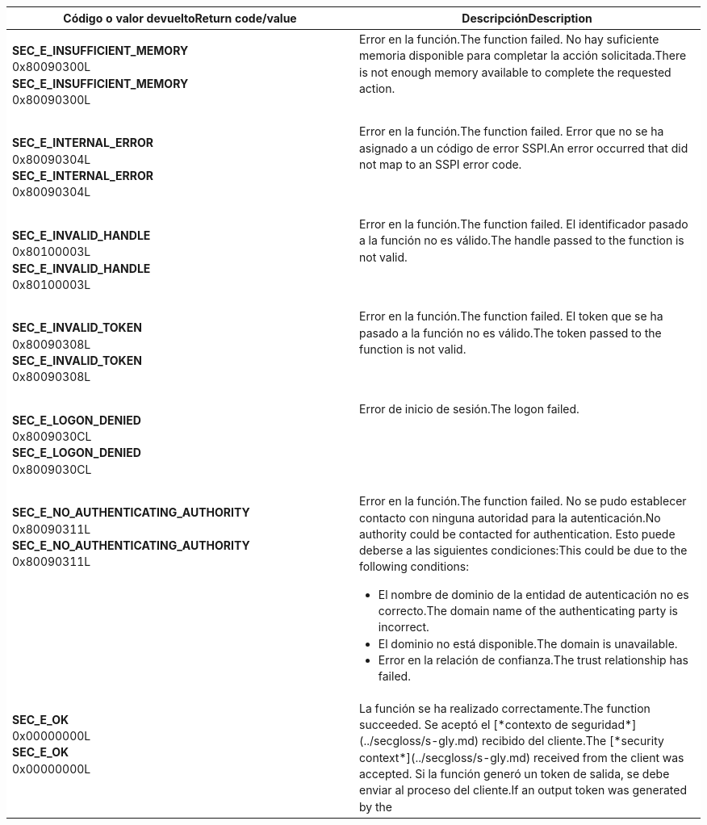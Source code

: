 <table><colgroup><col style="width: 50%" /><col style="width: 50%" /></colgroup><thead><tr class="header"><th><span data-ttu-id="05935-171">Código o valor devuelto</span><span class="sxs-lookup"><span data-stu-id="05935-171">Return code/value</span></span></th><th><span data-ttu-id="05935-172">Descripción</span><span class="sxs-lookup"><span data-stu-id="05935-172">Description</span></span></th></tr></thead><tbody><tr class="odd"><td><dl> <span data-ttu-id="05935-173"><dt><strong>SEC_E_INSUFFICIENT_MEMORY</strong></dt> <dt>0x80090300L</dt> </span><span class="sxs-lookup"><span data-stu-id="05935-173"><dt><strong>SEC_E_INSUFFICIENT_MEMORY</strong></dt> <dt>0x80090300L</dt> </span></span></dl></td><td><span data-ttu-id="05935-174">Error en la función.</span><span class="sxs-lookup"><span data-stu-id="05935-174">The function failed.</span></span> <span data-ttu-id="05935-175">No hay suficiente memoria disponible para completar la acción solicitada.</span><span class="sxs-lookup"><span data-stu-id="05935-175">There is not enough memory available to complete the requested action.</span></span><br/></td></tr><tr class="even"><td><dl> <span data-ttu-id="05935-176"><dt><strong>SEC_E_INTERNAL_ERROR</strong></dt> <dt>0x80090304L</dt> </span><span class="sxs-lookup"><span data-stu-id="05935-176"><dt><strong>SEC_E_INTERNAL_ERROR</strong></dt> <dt>0x80090304L</dt> </span></span></dl></td><td><span data-ttu-id="05935-177">Error en la función.</span><span class="sxs-lookup"><span data-stu-id="05935-177">The function failed.</span></span> <span data-ttu-id="05935-178">Error que no se ha asignado a un código de error SSPI.</span><span class="sxs-lookup"><span data-stu-id="05935-178">An error occurred that did not map to an SSPI error code.</span></span><br/></td></tr><tr class="odd"><td><dl> <span data-ttu-id="05935-179"><dt><strong>SEC_E_INVALID_HANDLE</strong></dt> <dt>0x80100003L</dt> </span><span class="sxs-lookup"><span data-stu-id="05935-179"><dt><strong>SEC_E_INVALID_HANDLE</strong></dt> <dt>0x80100003L</dt> </span></span></dl></td><td><span data-ttu-id="05935-180">Error en la función.</span><span class="sxs-lookup"><span data-stu-id="05935-180">The function failed.</span></span> <span data-ttu-id="05935-181">El identificador pasado a la función no es válido.</span><span class="sxs-lookup"><span data-stu-id="05935-181">The handle passed to the function is not valid.</span></span><br/></td></tr><tr class="even"><td><dl> <span data-ttu-id="05935-182"><dt><strong>SEC_E_INVALID_TOKEN</strong></dt> <dt>0x80090308L</dt> </span><span class="sxs-lookup"><span data-stu-id="05935-182"><dt><strong>SEC_E_INVALID_TOKEN</strong></dt> <dt>0x80090308L</dt> </span></span></dl></td><td><span data-ttu-id="05935-183">Error en la función.</span><span class="sxs-lookup"><span data-stu-id="05935-183">The function failed.</span></span> <span data-ttu-id="05935-184">El token que se ha pasado a la función no es válido.</span><span class="sxs-lookup"><span data-stu-id="05935-184">The token passed to the function is not valid.</span></span><br/></td></tr><tr class="odd"><td><dl> <span data-ttu-id="05935-185"><dt><strong>SEC_E_LOGON_DENIED</strong></dt> <dt>0x8009030CL</dt> </span><span class="sxs-lookup"><span data-stu-id="05935-185"><dt><strong>SEC_E_LOGON_DENIED</strong></dt> <dt>0x8009030CL</dt> </span></span></dl></td><td><span data-ttu-id="05935-186">Error de inicio de sesión.</span><span class="sxs-lookup"><span data-stu-id="05935-186">The logon failed.</span></span><br/></td></tr><tr class="even"><td><dl> <span data-ttu-id="05935-187"><dt><strong>SEC_E_NO_AUTHENTICATING_AUTHORITY</strong></dt> <dt>0x80090311L</dt> </span><span class="sxs-lookup"><span data-stu-id="05935-187"><dt><strong>SEC_E_NO_AUTHENTICATING_AUTHORITY</strong></dt> <dt>0x80090311L</dt> </span></span></dl></td><td><span data-ttu-id="05935-188">Error en la función.</span><span class="sxs-lookup"><span data-stu-id="05935-188">The function failed.</span></span> <span data-ttu-id="05935-189">No se pudo establecer contacto con ninguna autoridad para la autenticación.</span><span class="sxs-lookup"><span data-stu-id="05935-189">No authority could be contacted for authentication.</span></span> <span data-ttu-id="05935-190">Esto puede deberse a las siguientes condiciones:</span><span class="sxs-lookup"><span data-stu-id="05935-190">This could be due to the following conditions:</span></span><br/><ul><li><span data-ttu-id="05935-191">El nombre de dominio de la entidad de autenticación no es correcto.</span><span class="sxs-lookup"><span data-stu-id="05935-191">The domain name of the authenticating party is incorrect.</span></span></li><li><span data-ttu-id="05935-192">El dominio no está disponible.</span><span class="sxs-lookup"><span data-stu-id="05935-192">The domain is unavailable.</span></span></li><li><span data-ttu-id="05935-193">Error en la relación de confianza.</span><span class="sxs-lookup"><span data-stu-id="05935-193">The trust relationship has failed.</span></span></li></ul></td></tr><tr class="odd"><td><dl> <span data-ttu-id="05935-194"><dt><strong>SEC_E_OK</strong></dt> <dt>0x00000000L</dt> </span><span class="sxs-lookup"><span data-stu-id="05935-194"><dt><strong>SEC_E_OK</strong></dt> <dt>0x00000000L</dt> </span></span></dl></td><td><span data-ttu-id="05935-195">La función se ha realizado correctamente.</span><span class="sxs-lookup"><span data-stu-id="05935-195">The function succeeded.</span></span> <span data-ttu-id="05935-196">Se aceptó el [*contexto de seguridad*](../secgloss/s-gly.md) recibido del cliente.</span><span class="sxs-lookup"><span data-stu-id="05935-196">The [*security context*](../secgloss/s-gly.md) received from the client was accepted.</span></span> <span data-ttu-id="05935-197">Si la función generó un token de salida, se debe enviar al proceso del cliente.</span><span class="sxs-lookup"><span data-stu-id="05935-197">If an output token was generated by the